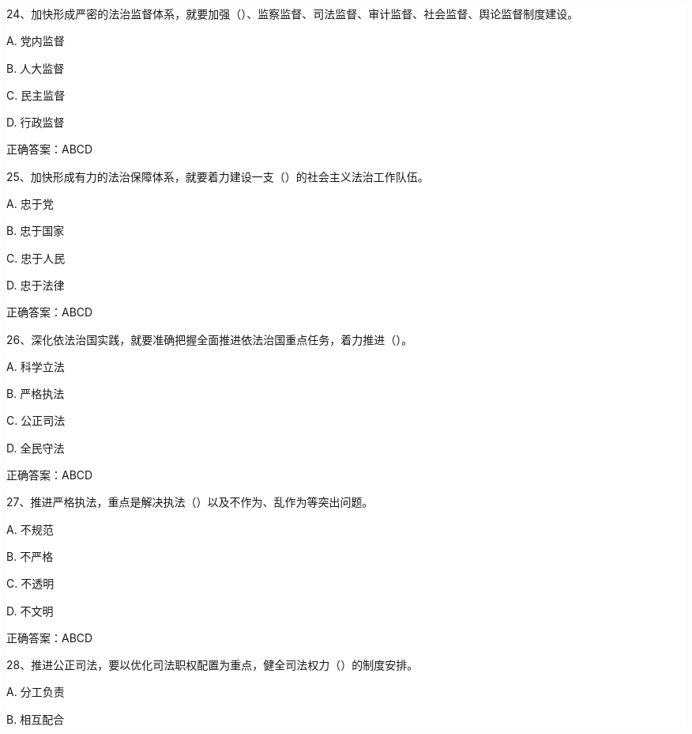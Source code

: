 
24、加快形成严密的法治监督体系，就要加强（）、监察监督、司法监督、审计监督、社会监督、舆论监督制度建设。

A. 党内监督

B. 人大监督

C. 民主监督

D. 行政监督

正确答案：ABCD

 

 

25、加快形成有力的法治保障体系，就要着力建设一支（）的社会主义法治工作队伍。

A. 忠于党

B. 忠于国家

C. 忠于人民

D. 忠于法律

正确答案：ABCD

 

 

26、深化依法治国实践，就要准确把握全面推进依法治国重点任务，着力推进（）。

A. 科学立法

B. 严格执法

C. 公正司法

D. 全民守法

正确答案：ABCD

 

 

27、推进严格执法，重点是解决执法（）以及不作为、乱作为等突出问题。

A. 不规范

B. 不严格

C. 不透明

D. 不文明

正确答案：ABCD

 

 

28、推进公正司法，要以优化司法职权配置为重点，健全司法权力（）的制度安排。

A. 分工负责

B. 相互配合
